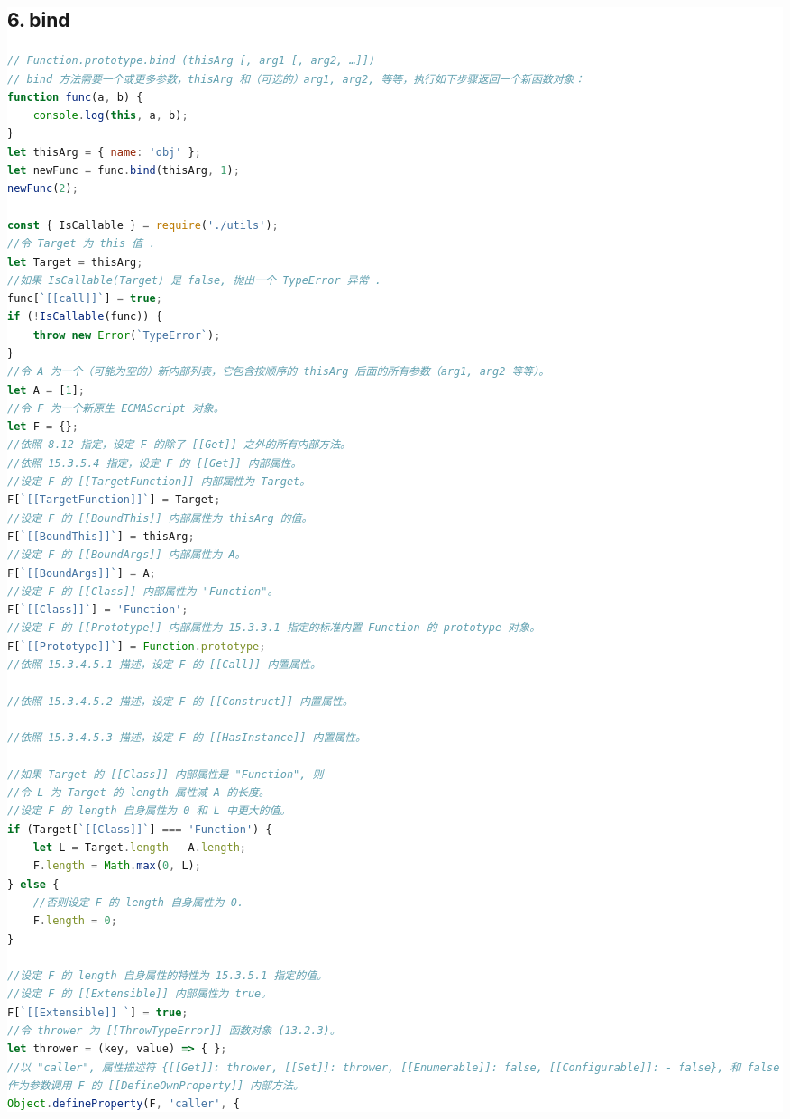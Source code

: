 ```javascript
```

 ## 6\. bind 

```javascript
// Function.prototype.bind (thisArg [, arg1 [, arg2, …]])
// bind 方法需要一个或更多参数，thisArg 和（可选的）arg1, arg2, 等等，执行如下步骤返回一个新函数对象：
function func(a, b) {
    console.log(this, a, b);
}
let thisArg = { name: 'obj' };
let newFunc = func.bind(thisArg, 1);
newFunc(2);

const { IsCallable } = require('./utils');
//令 Target 为 this 值 .
let Target = thisArg;
//如果 IsCallable(Target) 是 false, 抛出一个 TypeError 异常 .
func[`[[call]]`] = true;
if (!IsCallable(func)) {
    throw new Error(`TypeError`);
}
//令 A 为一个（可能为空的）新内部列表，它包含按顺序的 thisArg 后面的所有参数（arg1, arg2 等等）。
let A = [1];
//令 F 为一个新原生 ECMAScript 对象。
let F = {};
//依照 8.12 指定，设定 F 的除了 [[Get]] 之外的所有内部方法。
//依照 15.3.5.4 指定，设定 F 的 [[Get]] 内部属性。
//设定 F 的 [[TargetFunction]] 内部属性为 Target。
F[`[[TargetFunction]]`] = Target;
//设定 F 的 [[BoundThis]] 内部属性为 thisArg 的值。
F[`[[BoundThis]]`] = thisArg;
//设定 F 的 [[BoundArgs]] 内部属性为 A。
F[`[[BoundArgs]]`] = A;
//设定 F 的 [[Class]] 内部属性为 "Function"。
F[`[[Class]]`] = 'Function';
//设定 F 的 [[Prototype]] 内部属性为 15.3.3.1 指定的标准内置 Function 的 prototype 对象。
F[`[[Prototype]]`] = Function.prototype;
//依照 15.3.4.5.1 描述，设定 F 的 [[Call]] 内置属性。

//依照 15.3.4.5.2 描述，设定 F 的 [[Construct]] 内置属性。

//依照 15.3.4.5.3 描述，设定 F 的 [[HasInstance]] 内置属性。

//如果 Target 的 [[Class]] 内部属性是 "Function", 则
//令 L 为 Target 的 length 属性减 A 的长度。
//设定 F 的 length 自身属性为 0 和 L 中更大的值。
if (Target[`[[Class]]`] === 'Function') {
    let L = Target.length - A.length;
    F.length = Math.max(0, L);
} else {
    //否则设定 F 的 length 自身属性为 0.
    F.length = 0;
}

//设定 F 的 length 自身属性的特性为 15.3.5.1 指定的值。
//设定 F 的 [[Extensible]] 内部属性为 true。
F[`[[Extensible]] `] = true;
//令 thrower 为 [[ThrowTypeError]] 函数对象 (13.2.3)。
let thrower = (key, value) => { };
//以 "caller", 属性描述符 {[[Get]]: thrower, [[Set]]: thrower, [[Enumerable]]: false, [[Configurable]]: - false}, 和 false 作为参数调用 F 的 [[DefineOwnProperty]] 内部方法。
Object.defineProperty(F, 'caller', {
```